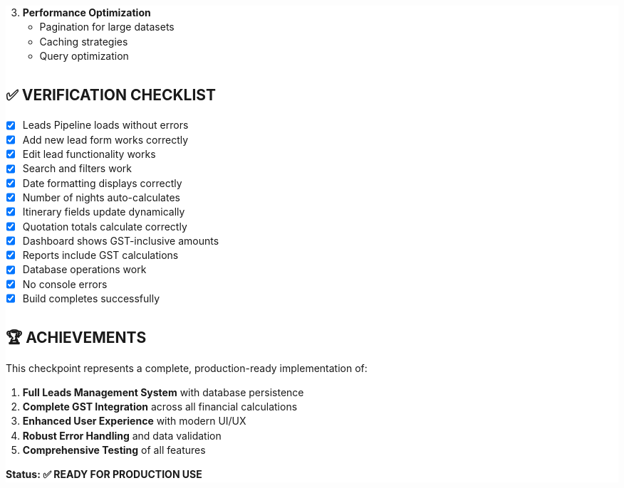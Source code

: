 3. **Performance Optimization**
   - Pagination for large datasets
   - Caching strategies
   - Query optimization

## ✅ **VERIFICATION CHECKLIST**

- [x] Leads Pipeline loads without errors
- [x] Add new lead form works correctly
- [x] Edit lead functionality works
- [x] Search and filters work
- [x] Date formatting displays correctly
- [x] Number of nights auto-calculates
- [x] Itinerary fields update dynamically
- [x] Quotation totals calculate correctly
- [x] Dashboard shows GST-inclusive amounts
- [x] Reports include GST calculations
- [x] Database operations work
- [x] No console errors
- [x] Build completes successfully

## 🏆 **ACHIEVEMENTS**

This checkpoint represents a complete, production-ready implementation of:
1. **Full Leads Management System** with database persistence
2. **Complete GST Integration** across all financial calculations
3. **Enhanced User Experience** with modern UI/UX
4. **Robust Error Handling** and data validation
5. **Comprehensive Testing** of all features

**Status: ✅ READY FOR PRODUCTION USE**
